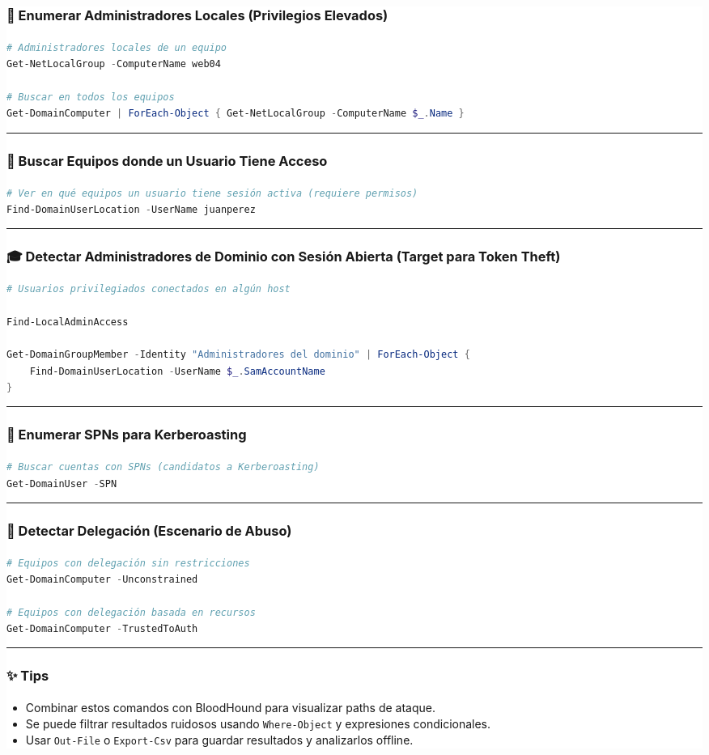 ### 🔑 Enumerar Administradores Locales (Privilegios Elevados)

```powershell
# Administradores locales de un equipo
Get-NetLocalGroup -ComputerName web04

# Buscar en todos los equipos
Get-DomainComputer | ForEach-Object { Get-NetLocalGroup -ComputerName $_.Name }
```

---

### 🔹 Buscar Equipos donde un Usuario Tiene Acceso

```powershell
# Ver en qué equipos un usuario tiene sesión activa (requiere permisos)
Find-DomainUserLocation -UserName juanperez
```

---

### 🎓 Detectar Administradores de Dominio con Sesión Abierta (Target para Token Theft)

```powershell
# Usuarios privilegiados conectados en algún host

Find-LocalAdminAccess

Get-DomainGroupMember -Identity "Administradores del dominio" | ForEach-Object {
    Find-DomainUserLocation -UserName $_.SamAccountName
}
```

---

### 🧬 Enumerar SPNs para Kerberoasting

```powershell
# Buscar cuentas con SPNs (candidatos a Kerberoasting)
Get-DomainUser -SPN
```

---

### 🚨 Detectar Delegación (Escenario de Abuso)

```powershell
# Equipos con delegación sin restricciones
Get-DomainComputer -Unconstrained

# Equipos con delegación basada en recursos
Get-DomainComputer -TrustedToAuth
```

---

### ✨ Tips

- Combinar estos comandos con BloodHound para visualizar paths de ataque.
- Se puede filtrar resultados ruidosos usando `Where-Object` y expresiones condicionales.
- Usar `Out-File` o `Export-Csv` para guardar resultados y analizarlos offline.


